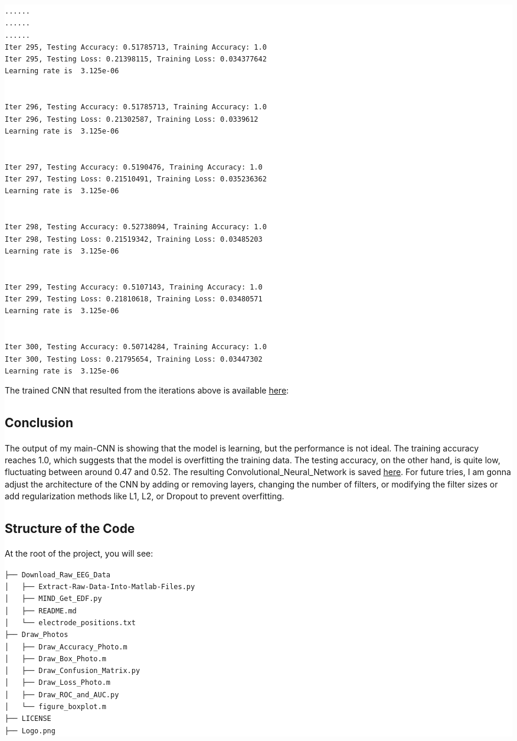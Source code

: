 ```text
......
......
......
Iter 295, Testing Accuracy: 0.51785713, Training Accuracy: 1.0
Iter 295, Testing Loss: 0.21398115, Training Loss: 0.034377642
Learning rate is  3.125e-06


Iter 296, Testing Accuracy: 0.51785713, Training Accuracy: 1.0
Iter 296, Testing Loss: 0.21302587, Training Loss: 0.0339612
Learning rate is  3.125e-06


Iter 297, Testing Accuracy: 0.5190476, Training Accuracy: 1.0
Iter 297, Testing Loss: 0.21510491, Training Loss: 0.035236362
Learning rate is  3.125e-06


Iter 298, Testing Accuracy: 0.52738094, Training Accuracy: 1.0
Iter 298, Testing Loss: 0.21519342, Training Loss: 0.03485203
Learning rate is  3.125e-06


Iter 299, Testing Accuracy: 0.5107143, Training Accuracy: 1.0
Iter 299, Testing Loss: 0.21810618, Training Loss: 0.03480571
Learning rate is  3.125e-06


Iter 300, Testing Accuracy: 0.50714284, Training Accuracy: 1.0
Iter 300, Testing Loss: 0.21795654, Training Loss: 0.03447302
Learning rate is  3.125e-06
```

The trained CNN that resulted from the iterations above is available [here](https://github.com/Razvan03/EEG-DL/tree/master/Saved_Files):

## Conclusion
The output of my main-CNN is showing that the model is learning, but the performance is not ideal. The training accuracy reaches 1.0, which suggests that the model is overfitting the training data. The testing accuracy, on the other hand, is quite low, fluctuating between around 0.47 and 0.52.
The resulting Convolutional_Neural_Network is saved [here]().
For future tries, I am gonna adjust the architecture of the CNN by adding or removing layers, changing the number of filters, or modifying the filter sizes or add regularization methods like L1, L2, or Dropout to prevent overfitting.
## Structure of the Code

At the root of the project, you will see:

```text
├── Download_Raw_EEG_Data
│   ├── Extract-Raw-Data-Into-Matlab-Files.py
│   ├── MIND_Get_EDF.py
│   ├── README.md
│   └── electrode_positions.txt
├── Draw_Photos
│   ├── Draw_Accuracy_Photo.m
│   ├── Draw_Box_Photo.m
│   ├── Draw_Confusion_Matrix.py
│   ├── Draw_Loss_Photo.m
│   ├── Draw_ROC_and_AUC.py
│   └── figure_boxplot.m
├── LICENSE
├── Logo.png
```